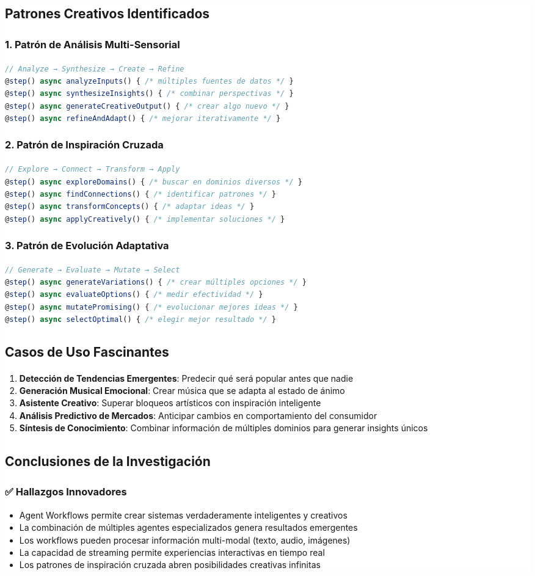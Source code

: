 ```typescript
```

## Patrones Creativos Identificados

### 1. Patrón de Análisis Multi-Sensorial

```typescript
// Analyze → Synthesize → Create → Refine
@step() async analyzeInputs() { /* múltiples fuentes de datos */ }
@step() async synthesizeInsights() { /* combinar perspectivas */ }
@step() async generateCreativeOutput() { /* crear algo nuevo */ }
@step() async refineAndAdapt() { /* mejorar iterativamente */ }
```

### 2. Patrón de Inspiración Cruzada

```typescript
// Explore → Connect → Transform → Apply
@step() async exploreDomains() { /* buscar en dominios diversos */ }
@step() async findConnections() { /* identificar patrones */ }
@step() async transformConcepts() { /* adaptar ideas */ }
@step() async applyCreatively() { /* implementar soluciones */ }
```

### 3. Patrón de Evolución Adaptativa

```typescript
// Generate → Evaluate → Mutate → Select
@step() async generateVariations() { /* crear múltiples opciones */ }
@step() async evaluateOptions() { /* medir efectividad */ }
@step() async mutatePromising() { /* evolucionar mejores ideas */ }
@step() async selectOptimal() { /* elegir mejor resultado */ }
```

## Casos de Uso Fascinantes

1. **Detección de Tendencias Emergentes**: Predecir qué será popular antes que nadie
2. **Generación Musical Emocional**: Crear música que se adapta al estado de ánimo
3. **Asistente Creativo**: Superar bloqueos artísticos con inspiración inteligente
4. **Análisis Predictivo de Mercados**: Anticipar cambios en comportamiento del consumidor
5. **Síntesis de Conocimiento**: Combinar información de múltiples dominios para generar insights únicos

## Conclusiones de la Investigación

### ✅ Hallazgos Innovadores

- Agent Workflows permite crear sistemas verdaderamente inteligentes y creativos
- La combinación de múltiples agentes especializados genera resultados emergentes
- Los workflows pueden procesar información multi-modal (texto, audio, imágenes)
- La capacidad de streaming permite experiencias interactivas en tiempo real
- Los patrones de inspiración cruzada abren posibilidades creativas infinitas
